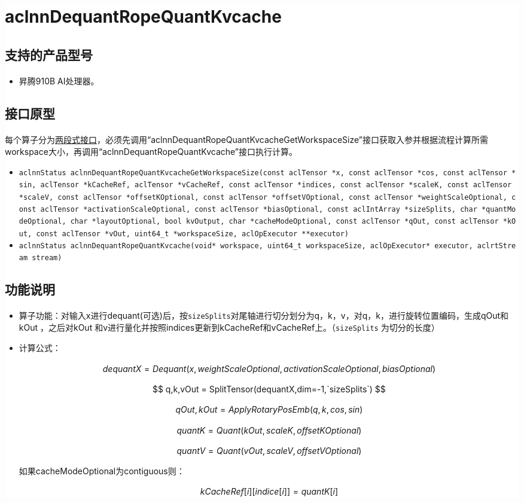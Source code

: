 # aclnnDequantRopeQuantKvcache

## 支持的产品型号

- 昇腾910B AI处理器。

## 接口原型

每个算子分为[两段式接口](common/两段式接口.md)，必须先调用“aclnnDequantRopeQuantKvcacheGetWorkspaceSize”接口获取入参并根据流程计算所需workspace大小，再调用“aclnnDequantRopeQuantKvcache”接口执行计算。

* `aclnnStatus aclnnDequantRopeQuantKvcacheGetWorkspaceSize(const aclTensor *x, const aclTensor *cos, const aclTensor *sin, aclTensor *kCacheRef, aclTensor *vCacheRef, const aclTensor *indices, const aclTensor *scaleK, const aclTensor *scaleV, const aclTensor *offsetKOptional, const aclTensor *offsetVOptional, const aclTensor *weightScaleOptional, const aclTensor *activationScaleOptional, const aclTensor *biasOptional, const aclIntArray *sizeSplits, char *quantModeOptional, char *layoutOptional, bool kvOutput, char *cacheModeOptional, const aclTensor *qOut, const aclTensor *kOut, const aclTensor *vOut, uint64_t *workspaceSize, aclOpExecutor **executor)`
* `aclnnStatus aclnnDequantRopeQuantKvcache(void* workspace, uint64_t workspaceSize, aclOpExecutor* executor, aclrtStream stream)`

## 功能说明

- 算子功能：对输入x进行dequant(可选)后，按`sizeSplits`对尾轴进行切分划分为q，k，v，对q，k，进行旋转位置编码，生成qOut和kOut ，之后对kOut 和v进行量化并按照indices更新到kCacheRef和vCacheRef上。（`sizeSplits` 为切分的长度）
- 计算公式：
  
  $$
  dequantX = Dequant(x,weightScaleOptional,activationScaleOptional,biasOptional)
  $$
  
  $$
  q,k,vOut = SplitTensor(dequantX,dim=-1,`sizeSplits`)
  $$
  
  $$
  qOut,kOut = ApplyRotaryPosEmb(q,k,cos,sin)
  $$
  
  $$
  quantK = Quant(kOut,scaleK,offsetKOptional)
  $$
  
  $$
  quantV = Quant(vOut,scaleV,offsetVOptional)
  $$
  
  如果cacheModeOptional为contiguous则：
  
  $$
  kCacheRef[i][indice[i]]=quantK[i]
  $$
  